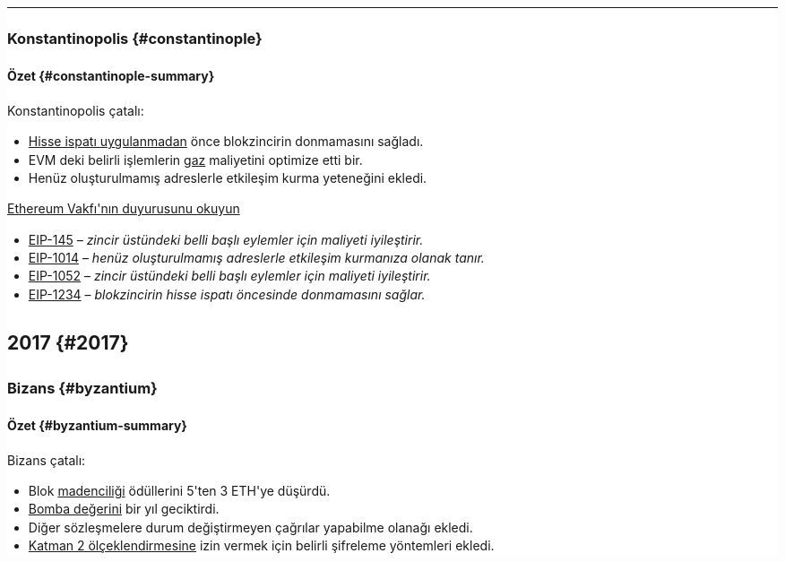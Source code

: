 </ul>

</ExpandableCard>

---

### Konstantinopolis {#constantinople}

<NetworkUpgradeSummary name="constantinople" />

#### Özet {#constantinople-summary}

Konstantinopolis çatalı:

- [Hisse ispatı uygulanmadan](#beacon-chain-genesis) önce blokzincirin donmamasını sağladı.
- EVM deki belirli işlemlerin [gaz](/glossary/#gas) maliyetini optimize etti bir.
- Henüz oluşturulmamış adreslerle etkileşim kurma yeteneğini ekledi.

[Ethereum Vakfı'nın duyurusunu okuyun](https://blog.ethereum.org/2019/02/22/ethereum-constantinople-st-petersburg-upgrade-announcement/)

<ExpandableCard title="Konstantinopolis EIP'leri" contentPreview="Official improvements included in this fork.">

<ul>
  <li><a href="https://eips.ethereum.org/EIPS/eip-145">EIP-145</a> – <em>zincir üstündeki belli başlı eylemler için maliyeti iyileştirir.</em></li>
  <li><a href="https://eips.ethereum.org/EIPS/eip-1014">EIP-1014</a> – <em>henüz oluşturulmamış adreslerle etkileşim kurmanıza olanak tanır.</em></li>
  <li><a href="https://eips.ethereum.org/EIPS/eip-1052">EIP-1052</a> – <em>zincir üstündeki belli başlı eylemler için maliyeti iyileştirir.</em></li>
  <li><a href="https://eips.ethereum.org/EIPS/eip-1234">EIP-1234</a> – <em>blokzincirin hisse ispatı öncesinde donmamasını sağlar.</em></li>
</ul>

</ExpandableCard>

<Divider />

## 2017 {#2017}

### Bizans {#byzantium}

<NetworkUpgradeSummary name="byzantium" />

#### Özet {#byzantium-summary}

Bizans çatalı:

- Blok [madenciliği](/developers/docs/consensus-mechanisms/pow/mining/) ödüllerini 5'ten 3 ETH'ye düşürdü.
- [Bomba değerini](/glossary/#difficulty-bomb) bir yıl geciktirdi.
- Diğer sözleşmelere durum değiştirmeyen çağrılar yapabilme olanağı ekledi.
- [Katman 2 ölçeklendirmesine](/developers/docs/scaling/#layer-2-scaling) izin vermek için belirli şifreleme yöntemleri ekledi.
